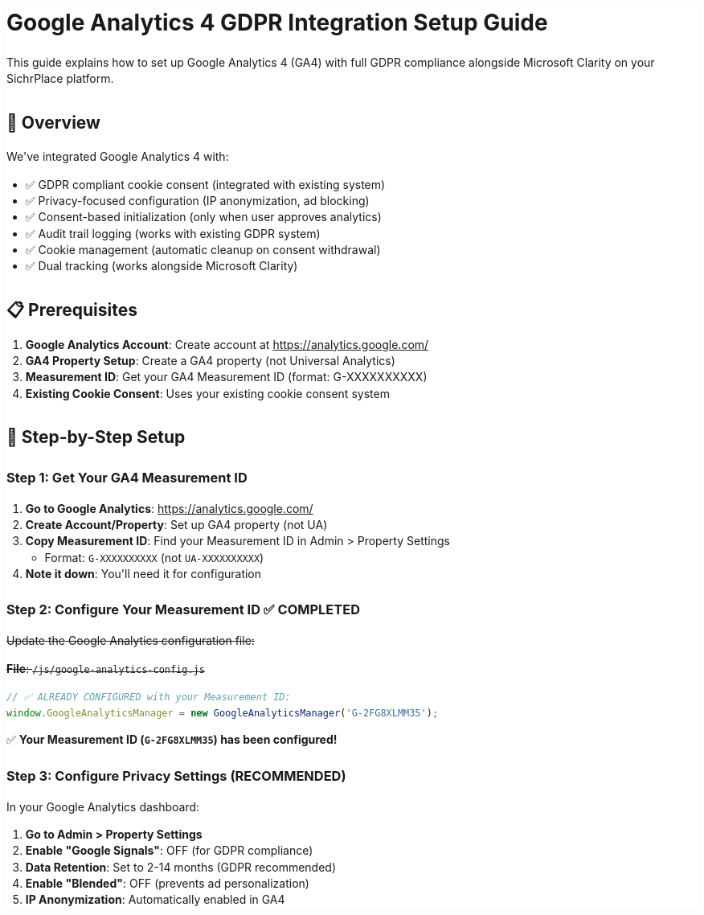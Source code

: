 # Google Analytics 4 GDPR Integration Setup Guide

This guide explains how to set up Google Analytics 4 (GA4) with full GDPR compliance alongside Microsoft Clarity on your SichrPlace platform.

## 🎯 Overview

We've integrated Google Analytics 4 with:
- ✅ GDPR compliant cookie consent (integrated with existing system)
- ✅ Privacy-focused configuration (IP anonymization, ad blocking)
- ✅ Consent-based initialization (only when user approves analytics)
- ✅ Audit trail logging (works with existing GDPR system)  
- ✅ Cookie management (automatic cleanup on consent withdrawal)
- ✅ Dual tracking (works alongside Microsoft Clarity)

## 📋 Prerequisites

1. **Google Analytics Account**: Create account at https://analytics.google.com/
2. **GA4 Property Setup**: Create a GA4 property (not Universal Analytics)
3. **Measurement ID**: Get your GA4 Measurement ID (format: G-XXXXXXXXXX)
4. **Existing Cookie Consent**: Uses your existing cookie consent system

## 🔧 Step-by-Step Setup

### Step 1: Get Your GA4 Measurement ID

1. **Go to Google Analytics**: https://analytics.google.com/
2. **Create Account/Property**: Set up GA4 property (not UA)
3. **Copy Measurement ID**: Find your Measurement ID in Admin > Property Settings
   - Format: `G-XXXXXXXXXX` (not `UA-XXXXXXXXXX`)
4. **Note it down**: You'll need it for configuration

### Step 2: Configure Your Measurement ID ✅ COMPLETED

~~Update the Google Analytics configuration file:~~

~~**File**: `/js/google-analytics-config.js`~~

```javascript
// ✅ ALREADY CONFIGURED with your Measurement ID:
window.GoogleAnalyticsManager = new GoogleAnalyticsManager('G-2FG8XLMM35');
```

✅ **Your Measurement ID (`G-2FG8XLMM35`) has been configured!**

### Step 3: Configure Privacy Settings (RECOMMENDED)

In your Google Analytics dashboard:

1. **Go to Admin > Property Settings**
2. **Enable "Google Signals"**: OFF (for GDPR compliance)
3. **Data Retention**: Set to 2-14 months (GDPR recommended)
4. **Enable "Blended"**: OFF (prevents ad personalization)
5. **IP Anonymization**: Automatically enabled in GA4
